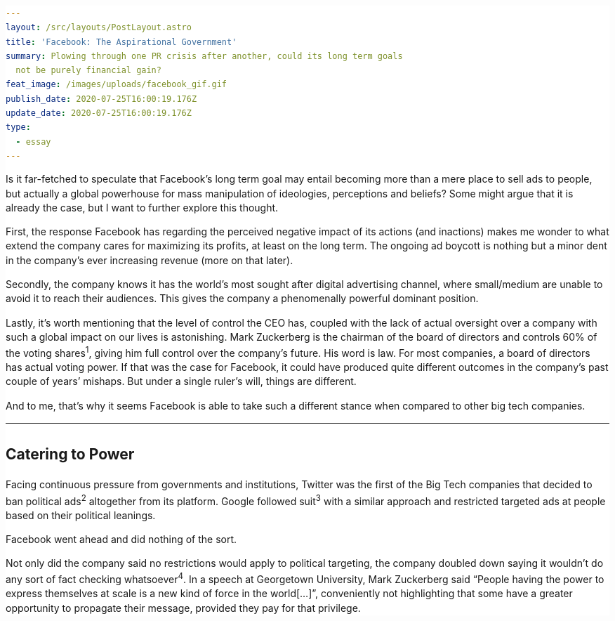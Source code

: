 ```yaml
---
layout: /src/layouts/PostLayout.astro
title: 'Facebook: The Aspirational Government'
summary: Plowing through one PR crisis after another, could its long term goals
  not be purely financial gain?
feat_image: /images/uploads/facebook_gif.gif
publish_date: 2020-07-25T16:00:19.176Z
update_date: 2020-07-25T16:00:19.176Z
type:
  - essay
---
```


Is it far-fetched to speculate that Facebook’s long term goal may entail becoming more than a mere place to sell ads to people, but actually a global powerhouse for mass manipulation of ideologies, perceptions and beliefs? Some might argue that it is already the case, but I want to further explore this thought.

First, the response Facebook has regarding the perceived negative impact of its actions (and inactions) makes me wonder to what extend the company cares for maximizing its profits, at least on the long term. The ongoing ad boycott is nothing but a minor dent in the company’s ever increasing revenue (more on that later).

Secondly, the company knows it has the world’s most sought after digital advertising channel, where small/medium are unable to avoid it to reach their audiences. This gives the company a phenomenally powerful dominant position.

Lastly, it’s worth mentioning that the level of control the CEO has, coupled with the lack of actual oversight over a company with such a global impact on our lives is astonishing. Mark Zuckerberg is the chairman of the board of directors and controls 60% of the voting shares<sup>1</sup>, giving him full control over the company’s future. His word is law. For most companies, a board of directors has actual voting power. If that was the case for Facebook, it could have produced quite different outcomes in the company’s past couple of years’ mishaps. But under a single ruler’s will, things are different.

And to me, that’s why it seems Facebook is able to take such a different stance when compared to other big tech companies.

<hr>

## Catering to Power

Facing continuous pressure from governments and institutions, Twitter was the first of the Big Tech companies that decided to ban political ads<sup>2</sup> altogether from its platform. Google followed suit<sup>3</sup> with a similar approach and restricted targeted ads at people based on their political leanings.

Facebook went ahead and did nothing of the sort.

Not only did the company said no restrictions would apply to political targeting, the company doubled down saying it wouldn’t do any sort of fact checking whatsoever<sup>4</sup>. In a speech at Georgetown University, Mark Zuckerberg said “People having the power to express themselves at scale is a new kind of force in the world\[…]”, conveniently not highlighting that some have a greater opportunity to propagate their message, provided they pay for that privilege.
